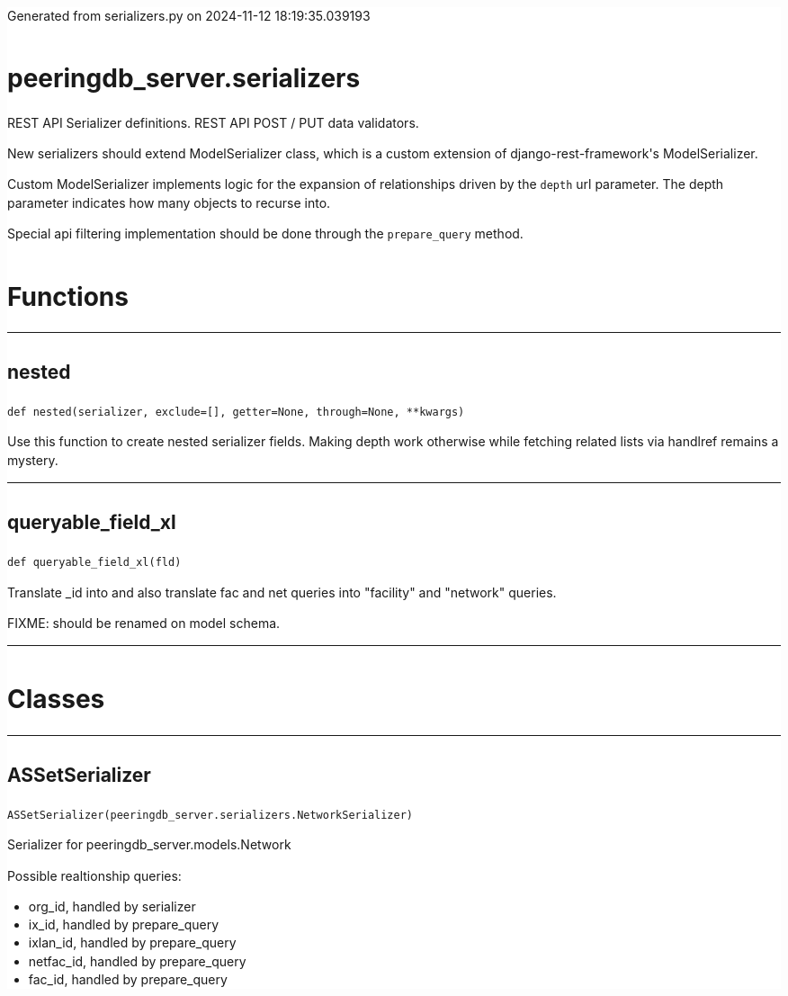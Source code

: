Generated from serializers.py on 2024-11-12 18:19:35.039193

# peeringdb_server.serializers

REST API Serializer definitions.
REST API POST / PUT data validators.

New serializers should extend ModelSerializer class, which is a custom extension
of django-rest-framework's ModelSerializer.

Custom ModelSerializer implements logic for the expansion of relationships driven by the `depth` url parameter. The depth parameter indicates how many objects to recurse into.

Special api filtering implementation should be done through the `prepare_query`
method.

# Functions
---

## nested
`def nested(serializer, exclude=[], getter=None, through=None, **kwargs)`

Use this function to create nested serializer fields. Making
depth work otherwise while fetching related lists via handlref remains a mystery.

---
## queryable_field_xl
`def queryable_field_xl(fld)`

Translate <fld>_id into <fld> and also translate fac and net queries into "facility"
and "network" queries.

FIXME: should be renamed on model schema.

---
# Classes
---

## ASSetSerializer

```
ASSetSerializer(peeringdb_server.serializers.NetworkSerializer)
```

Serializer for peeringdb_server.models.Network

Possible realtionship queries:
  - org_id, handled by serializer
  - ix_id, handled by prepare_query
  - ixlan_id, handled by prepare_query
  - netfac_id, handled by prepare_query
  - fac_id, handled by prepare_query
